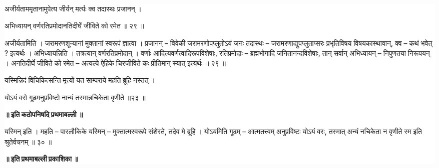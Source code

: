 अजीर्यताममृतानामुपेत्य जीर्यन् मर्त्यः क्व तदास्थः प्रजानन् ।

अभिध्यायन् वर्णरतिप्रमोदानतिदीर्घे जीविते को रमेत ॥ २९ ॥

अजीर्यतामिति । जरामरणशून्यानां मुक्तानां स्वरूपं ज्ञात्वा । प्रजानन् – विवेकी जरामरणोपप्लुतोऽयं जनः तदास्थः – जरामरणाद्युपप्लुताप्सरः प्रभृतिविषय विषयकास्थावान्, क्व – कथं भवेत् ? इत्यर्थः । अभिध्यायन्निति । तत्रत्यान् वर्णरतिप्रमोदान् । वर्णाः आदित्यवर्णत्वादिरूपविशेषाः, रतिप्रमोदाः – ब्रह्मभोगादि जनितानन्दविशेषाः, तान् सर्वान् अभिध्यायन् – निपुणतया निरूपयन् । अनतिदीर्घे जीविते को रमेत – अत्यल्पे ऐहिके चिरजीविते कः प्रीतिमान् स्यात् इत्यर्थः ॥ २९ ॥

यस्मिन्निदं विचिकित्सन्ति मृत्यों यत साम्पराये महति ब्रूहि नस्तत् ।

योऽयं वरो गूढमनुप्रविष्टो नान्यं तस्मान्नचिकेता वृणीते ॥२३ ॥

**॥ इति कठोपनिषदि प्रथमाबल्ली ॥**

यस्मिन् इति । महति – पारलौकिके यस्मिन् – मुक्तात्मस्वरूपे संशेरते, तदेव मे ब्रूहि । योऽयमिति गूढम् – आत्मतत्त्वम् अनुप्रविष्टः योऽयं वरः, तस्मात् अन्यं नचिकेता न वृणीते स्म इति श्रुतेर्वचनम् ॥ ३० ॥

**॥ इति प्रथमाबल्ली प्रकाशिका ॥**
